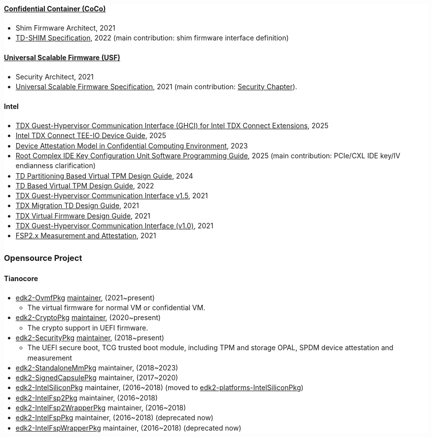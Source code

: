 #### [Confidential Container (CoCo)](https://github.com/confidential-containers)
 * Shim Firmware Architect, 2021
 * [TD-SHIM Specification](https://github.com/confidential-containers/td-shim/blob/main/doc/tdshim_spec.md), 2022 (main contribution: shim firmware interface definition)

#### [Universal Scalable Firmware (USF)](https://universalscalablefirmware.github.io/)
 * Security Architect, 2021
 * [Universal Scalable Firmware Specification](https://universalscalablefirmware.github.io/documentation/), 2021 (main contribution: [Security Chapter](https://universalscalablefirmware.github.io/documentation/5_security.html)).

#### Intel
 * [TDX Guest-Hypervisor Communication Interface (GHCI) for Intel TDX Connect Extensions](https://cdrdv2.intel.com/v1/dl/getContent/858627), 2025
 * [Intel TDX Connect TEE-IO Device Guide](https://cdrdv2.intel.com/v1/dl/getContent/772642), 2025
 * [Device Attestation Model in Confidential Computing Environment](https://cdrdv2.intel.com/v1/dl/getContent/742533), 2023
 * [Root Complex IDE Key Configuration Unit Software Programming Guide](https://www.intel.com/content/www/us/en/content-details/732838/root-complex-ide-key-configuration-unit-software-programming-guide.html), 2025 (main contribution: PCIe/CXL IDE key/IV endianness clarification)
 * [TD Partitioning Based Virtual TPM Design Guide](https://github.com/intel-staging/td-partitioning-svsm/blob/svsm-tdp-vtpm/Documentation/TD%20Partitioning%20based%20virtual%20TPM%20Design%20Guide%20Rev%200.5.1.pdf), 2024
 * [TD Based Virtual TPM Design Guide](https://github.com/intel/vtpm-td/blob/main/doc/Intel%20TD%20based%20virtual%20TPM%20Design%20Guide%20Rev%200.7.8.pdf), 2022
 * [TDX Guest-Hypervisor Communication Interface v1.5](https://cdrdv2.intel.com/v1/dl/getContent/726792), 2021
 * [TDX Migration TD Design Guide](https://cdrdv2.intel.com/v1/dl/getContent/733580), 2021
 * [TDX Virtual Firmware Design Guide](https://cdrdv2.intel.com/v1/dl/getContent/733585), 2021
 * [TDX Guest-Hypervisor Communication Interface (v1.0)](https://cdrdv2.intel.com/v1/dl/getContent/726790), 2021
 * [FSP2.x Measurement and Attestation](https://cdrdv2.intel.com/v1/dl/getContent/644001), 2021

### Opensource Project

#### Tianocore
 * [edk2-OvmfPkg](https://github.com/tianocore/edk2/tree/master/OvmfPkg) [maintainer](https://github.com/tianocore/edk2/blob/master/Maintainers.txt), (2021~present)
   * The virtual firmware for normal VM or confidential VM.
 * [edk2-CryptoPkg](https://github.com/tianocore/edk2/tree/master/CryptoPkg) [maintainer](https://github.com/tianocore/edk2/blob/master/Maintainers.txt), (2020~present)
   * The crypto support in UEFI firmware.
 * [edk2-SecurityPkg](https://github.com/tianocore/edk2/tree/master/SecurityPkg) [maintainer](https://github.com/tianocore/edk2/blob/master/Maintainers.txt), (2018~present)
   * The UEFI secure boot, TCG trusted boot module, including TPM and storage OPAL, SPDM device attestation and measurement
 * [edk2-StandaloneMmPkg](https://github.com/tianocore/edk2/tree/master/StandaloneMmPkg) maintainer, (2018~2023)
 * [edk2-SignedCapsulePkg](https://github.com/tianocore/edk2/tree/master/SignedCapsulePkg) maintainer, (2017~2020)
 * [edk2-IntelSiliconPkg](https://github.com/tianocore/edk2/tree/master/IntelSiliconPkg) maintainer, (2016~2018) (moved to [edk2-platforms-IntelSiliconPkg](https://github.com/tianocore/edk2-platforms/tree/master/Silicon/Intel/IntelSiliconPkg))
 * [edk2-IntelFsp2Pkg](https://github.com/tianocore/edk2/tree/master/IntelFsp2Pkg) maintainer, (2016~2018)
 * [edk2-IntelFsp2WrapperPkg](https://github.com/tianocore/edk2/tree/master/IntelFsp2WrapperPkg) maintainer, (2016~2018)
 * [edk2-IntelFspPkg](https://github.com/tianocore/edk2/tree/master/IntelFspPkg) maintainer, (2016~2018) (deprecated now)
 * [edk2-IntelFspWrapperPkg](https://github.com/tianocore/edk2/tree/master/IntelFspWrapperPkg) maintainer, (2016~2018) (deprecated now)